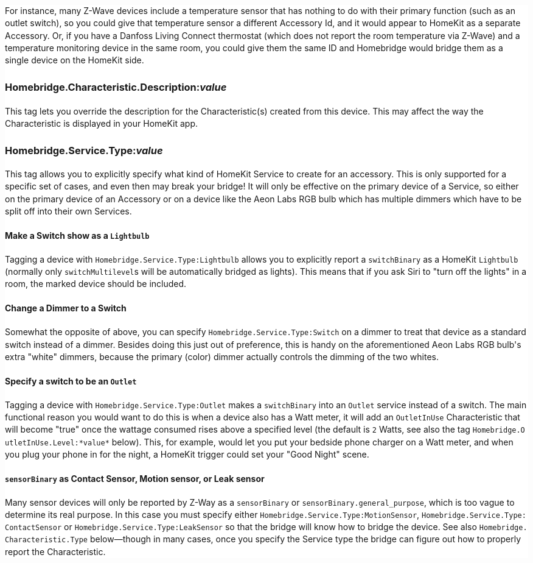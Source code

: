 For instance, many Z-Wave devices include a temperature sensor that has nothing to do with their primary function (such as an outlet switch), so you could give that temperature sensor a different Accessory Id, and it would appear to HomeKit as a separate Accessory. Or, if you have a Danfoss Living Connect thermostat (which does not report the room temperature via Z-Wave) and a temperature monitoring device in the same room, you could give them the same ID and Homebridge would bridge them as a single device on the HomeKit side.

### Homebridge.Characteristic.Description:*value*

This tag lets you override the description for the Characteristic(s) created from this device. This may affect the way the Characteristic is displayed in your HomeKit app.

### Homebridge.Service.Type:*value*

This tag allows you to explicitly specify what kind of HomeKit Service to create for an accessory. This is only supported for a specific set of cases, and even then may break your bridge! It will only be effective on the primary device of a Service, so either on the primary device of an Accessory or on a device like the Aeon Labs RGB bulb which has multiple dimmers which have to be split off into their own Services.

#### Make a Switch show as a `Lightbulb`

Tagging a device with `Homebridge.Service.Type:Lightbulb` allows you to explicitly report a `switchBinary` as a HomeKit `Lightbulb` (normally only `switchMultilevel`s will be automatically bridged as lights). This means that if you ask Siri to "turn off the lights" in a room, the marked device should be included.

#### Change a Dimmer to a Switch

Somewhat the opposite of above, you can specify `Homebridge.Service.Type:Switch` on a dimmer to treat that device as a standard switch instead of a dimmer. Besides doing this just out of preference, this is handy on the aforementioned Aeon Labs RGB bulb's extra "white" dimmers, because the primary (color) dimmer actually controls the dimming of the two whites.

#### Specify a switch to be an `Outlet`

Tagging a device with `Homebridge.Service.Type:Outlet` makes a `switchBinary` into an `Outlet` service instead of a switch. The main functional reason you would want to do this is when a device also has a Watt meter, it will add an `OutletInUse` Characteristic that will become "true" once the wattage consumed rises above a specified level (the default is `2` Watts, see also the tag `Homebridge.OutletInUse.Level:*value*` below). This, for example, would let you put your bedside phone charger on a Watt meter, and when you plug your phone in for the night, a HomeKit trigger could set your "Good Night" scene.

#### `sensorBinary` as Contact Sensor, Motion sensor, or Leak sensor

Many sensor devices will only be reported by Z-Way as a `sensorBinary` or `sensorBinary.general_purpose`, which is too vague to determine its real purpose. In this case you must specify either `Homebridge.Service.Type:MotionSensor`, `Homebridge.Service.Type:ContactSensor` or `Homebridge.Service.Type:LeakSensor` so that the bridge will know how to bridge the device. See also `Homebridge.Characteristic.Type` below—though in many cases, once you specify the Service type the bridge can figure out how to properly report the Characteristic.
